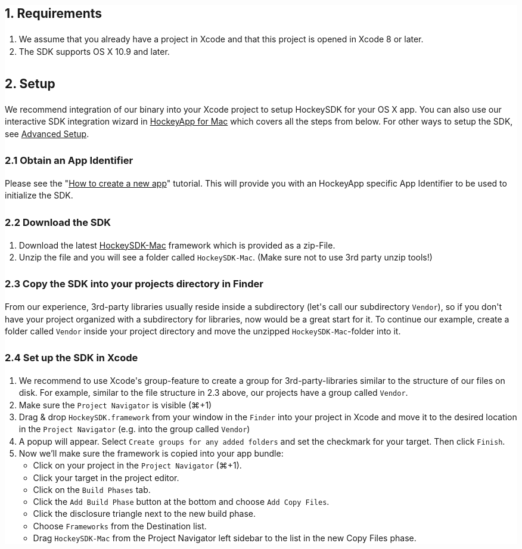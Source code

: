 <a id="requirements"></a> 
## 1. Requirements

1. We assume that you already have a project in Xcode and that this project is opened in Xcode 8 or later.
2. The SDK supports OS X 10.9 and later.

<a id="setup"></a>
## 2. Setup

We recommend integration of our binary into your Xcode project to setup HockeySDK for your OS X app. You can also use our interactive SDK integration wizard in <a href="http://hockeyapp.net/mac/">HockeyApp for Mac</a> which covers all the steps from below. For other ways to setup the SDK, see [Advanced Setup](#advancedsetup).

### 2.1 Obtain an App Identifier

Please see the "[How to create a new app](http://support.hockeyapp.net/kb/about-general-faq/how-to-create-a-new-app)" tutorial. This will provide you with an HockeyApp specific App Identifier to be used to initialize the SDK.

### 2.2 Download the SDK

1. Download the latest [HockeySDK-Mac](http://www.hockeyapp.net/releases/) framework which is provided as a zip-File.
2. Unzip the file and you will see a folder called `HockeySDK-Mac`. (Make sure not to use 3rd party unzip tools!)

### 2.3 Copy the SDK into your projects directory in Finder

From our experience, 3rd-party libraries usually reside inside a subdirectory (let's call our subdirectory `Vendor`), so if you don't have your project organized with a subdirectory for libraries, now would be a great start for it. To continue our example,  create a folder called `Vendor` inside your project directory and move the unzipped `HockeySDK-Mac`-folder into it. 

<a id="setupxcode"></a>
### 2.4 Set up the SDK in Xcode

1. We recommend to use Xcode's group-feature to create a group for 3rd-party-libraries similar to the structure of our files on disk. For example,  similar to the file structure in 2.3 above, our projects have a group called `Vendor`.
2. Make sure the `Project Navigator` is visible (⌘+1)
3. Drag & drop `HockeySDK.framework` from your window in the `Finder` into your project in Xcode and move it to the desired location in the `Project Navigator` (e.g. into the group called `Vendor`)
4. A popup will appear. Select `Create groups for any added folders` and set the checkmark for your target. Then click `Finish`.
5. Now we’ll make sure the framework is copied into your app bundle:
	- Click on your project in the `Project Navigator` (⌘+1).
	- Click your target in the project editor.
	- Click on the `Build Phases` tab.
	- Click the `Add Build Phase` button at the bottom and choose `Add Copy Files`.
	- Click the disclosure triangle next to the new build phase.
	- Choose `Frameworks` from the Destination list.
	- Drag `HockeySDK-Mac` from the Project Navigator left sidebar to the list in the new Copy Files phase.
